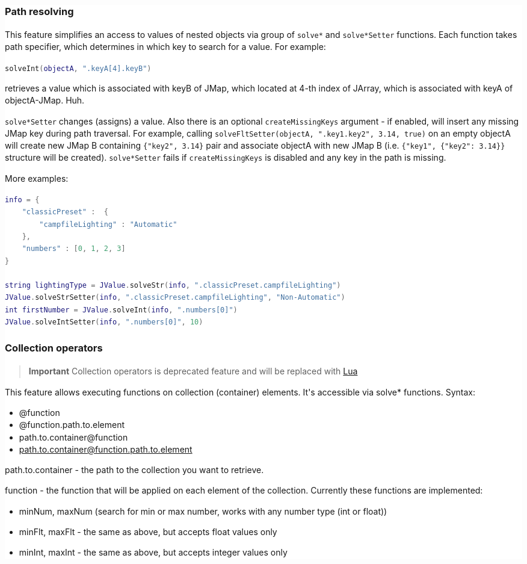 ### Path resolving

This feature simplifies an access to values of nested objects via group of `solve*` and `solve*Setter` functions. Each function takes path specifier, which determines in which key to search for a value. For example:

```lua
solveInt(objectA, ".keyA[4].keyB")
```
retrieves a value which is associated with keyB of JMap, which located at 4-th index of JArray, which is associated with keyA of objectA-JMap. Huh.

`solve*Setter` changes (assigns) a value. Also there is an optional `createMissingKeys` argument - if enabled, will insert any missing JMap key during path traversal. For example, calling `solveFltSetter(objectA, ".key1.key2", 3.14, true)` on an empty objectA will create new JMap B containing `{"key2", 3.14}` pair and associate objectA with new JMap B (i.e. `{"key1", {"key2": 3.14}}` structure will be created). `solve*Setter` fails if `createMissingKeys` is disabled and any key in the path is missing.

More examples:

```lua
info = {
    "classicPreset" :  {
        "campfileLighting" : "Automatic"
    },
    "numbers" : [0, 1, 2, 3]
}

string lightingType = JValue.solveStr(info, ".classicPreset.campfileLighting")
JValue.solveStrSetter(info, ".classicPreset.campfileLighting", "Non-Automatic")
int firstNumber = JValue.solveInt(info, ".numbers[0]")
JValue.solveIntSetter(info, ".numbers[0]", 10)
```

### Collection operators

>**Important**
> Collection operators is deprecated feature and will be replaced with [Lua](JC.md#lua)

This feature allows executing functions on collection (container) elements. It's accessible via solve* functions.
Syntax:

* @function
* @function.path.to.element
* path.to.container@function
* path.to.container@function.path.to.element

path.to.container - the path to the collection you want to retrieve.

function - the function that will be applied on each element of the collection. Currently these functions are implemented:

* minNum, maxNum (search for min or max number, works with any number type (int or float))
* minFlt, maxFlt - the same as above, but accepts float values only
* minInt, maxInt - the same as above, but accepts integer values only


  [1]: https://lh4.googleusercontent.com/-1Q7K-3vT6E8/U1KkKXVAeOI/AAAAAAAAACE/Oief-49GKYs/s0/jcontainers%252520-%252520readme%252520-%252520temp.png "jcontainers - readme - temp.png"